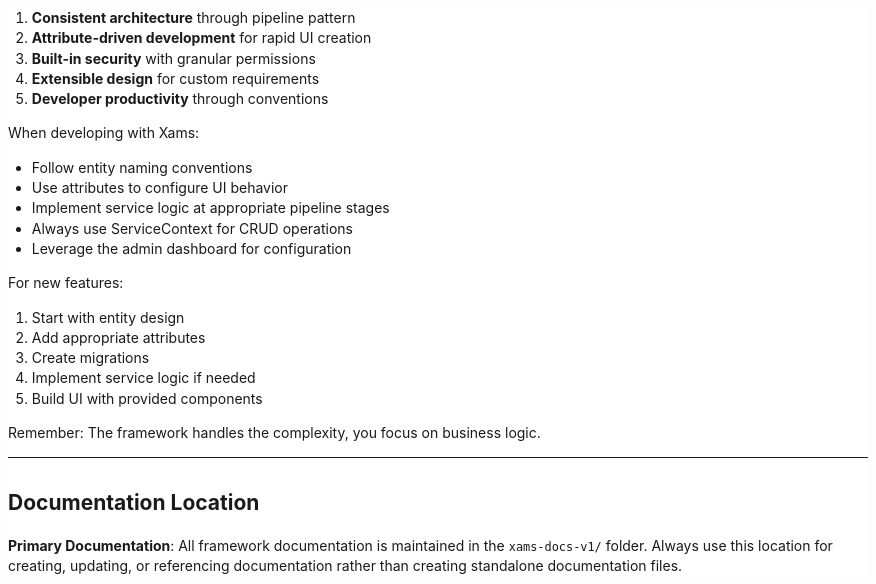 1. **Consistent architecture** through pipeline pattern
2. **Attribute-driven development** for rapid UI creation
3. **Built-in security** with granular permissions
4. **Extensible design** for custom requirements
5. **Developer productivity** through conventions

When developing with Xams:

- Follow entity naming conventions
- Use attributes to configure UI behavior
- Implement service logic at appropriate pipeline stages
- Always use ServiceContext for CRUD operations
- Leverage the admin dashboard for configuration

For new features:

1. Start with entity design
2. Add appropriate attributes
3. Create migrations
4. Implement service logic if needed
5. Build UI with provided components

Remember: The framework handles the complexity, you focus on business logic.

---

## Documentation Location

**Primary Documentation**: All framework documentation is maintained in the `xams-docs-v1/` folder. Always use this location for creating, updating, or referencing documentation rather than creating standalone documentation files.
